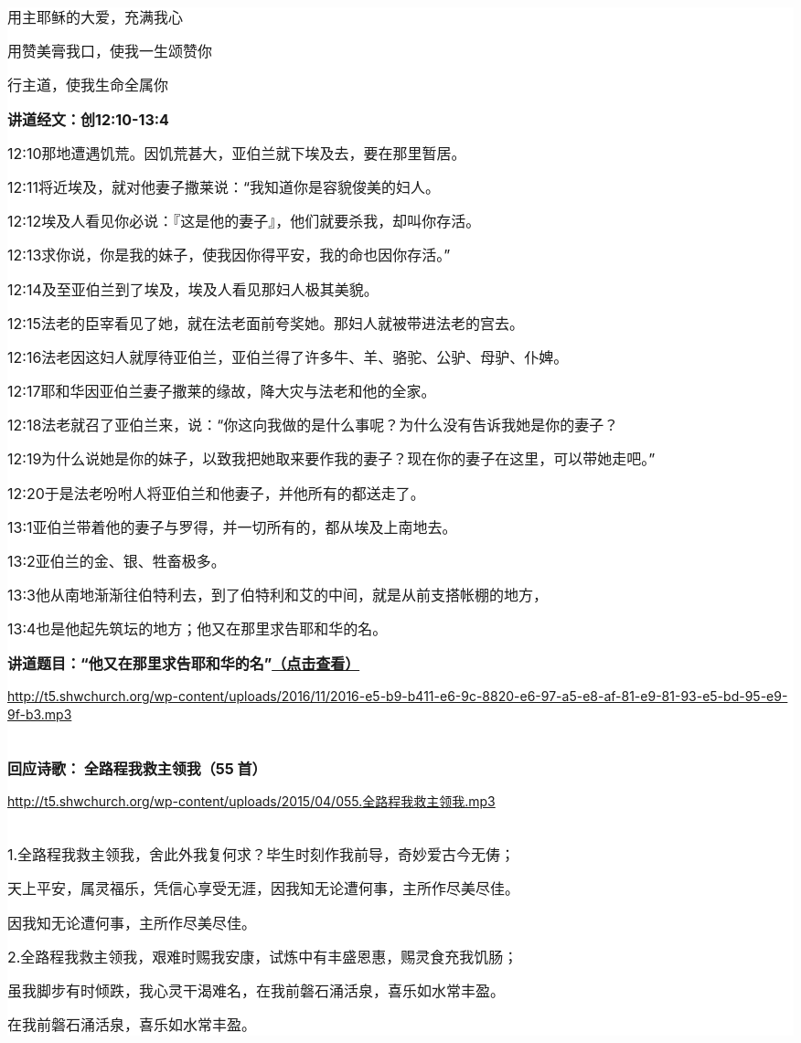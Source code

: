 <span style="font-size: 12pt;">用主耶稣的大爱，充满我心</span>
  
<span style="font-size: 12pt;">用赞美膏我口，使我一生颂赞你</span>
  
<span style="font-size: 12pt;">行主道，使我生命全属你</span>

**<span style="font-size: 12pt;">讲道经文：创12:10-13:4</span>**

<span style="font-size: 12pt;">12:10那地遭遇饥荒。因饥荒甚大，亚伯兰就下埃及去，要在那里暂居。 </span>
  
<span style="font-size: 12pt;">12:11将近埃及，就对他妻子撒莱说：“我知道你是容貌俊美的妇人。 </span>
  
<span style="font-size: 12pt;">12:12埃及人看见你必说：『这是他的妻子』，他们就要杀我，却叫你存活。 </span>
  
<span style="font-size: 12pt;">12:13求你说，你是我的妹子，使我因你得平安，我的命也因你存活。” </span>
  
<span style="font-size: 12pt;">12:14及至亚伯兰到了埃及，埃及人看见那妇人极其美貌。 </span>
  
<span style="font-size: 12pt;">12:15法老的臣宰看见了她，就在法老面前夸奖她。那妇人就被带进法老的宫去。 </span>
  
<span style="font-size: 12pt;">12:16法老因这妇人就厚待亚伯兰，亚伯兰得了许多牛、羊、骆驼、公驴、母驴、仆婢。</span>
  
<span style="font-size: 12pt;">12:17耶和华因亚伯兰妻子撒莱的缘故，降大灾与法老和他的全家。 </span>
  
<span style="font-size: 12pt;">12:18法老就召了亚伯兰来，说：“你这向我做的是什么事呢？为什么没有告诉我她是你的妻子？ </span>
  
<span style="font-size: 12pt;">12:19为什么说她是你的妹子，以致我把她取来要作我的妻子？现在你的妻子在这里，可以带她走吧。” </span>
  
<span style="font-size: 12pt;">12:20于是法老吩咐人将亚伯兰和他妻子，并他所有的都送走了。</span>
  
<span style="font-size: 12pt;">13:1亚伯兰带着他的妻子与罗得，并一切所有的，都从埃及上南地去。 </span>
  
<span style="font-size: 12pt;">13:2亚伯兰的金、银、牲畜极多。 </span>
  
<span style="font-size: 12pt;">13:3他从南地渐渐往伯特利去，到了伯特利和艾的中间，就是从前支搭帐棚的地方， </span>
  
<span style="font-size: 12pt;">13:4也是他起先筑坛的地方；他又在那里求告耶和华的名。</span>

**<span style="font-size: 12pt;">讲道题目：“他又在那里求告耶和华的名”<a href="/#/hashEventClick/selector/ID_main_sermon">（点击查看）</a></span>**<audio class="wp-audio-shortcode" id="audio-14644-747" preload="none" style="width: 100%;" controls="controls"><source type="audio/mpeg" src="http://t5.shwchurch.org/wp-content/uploads/2016/11/2016-e5-b9-b411-e6-9c-8820-e6-97-a5-e8-af-81-e9-81-93-e5-bd-95-e9-9f-b3.mp3?_=747" />

<http://t5.shwchurch.org/wp-content/uploads/2016/11/2016-e5-b9-b411-e6-9c-8820-e6-97-a5-e8-af-81-e9-81-93-e5-bd-95-e9-9f-b3.mp3></audio> 

**<span style="font-size: 12pt;"><br /> 回应诗歌： 全路程我救主领我（55 首）</span>**<audio class="wp-audio-shortcode" id="audio-14644-748" preload="none" style="width: 100%;" controls="controls"><source type="audio/mpeg" src="http://t5.shwchurch.org/wp-content/uploads/2015/04/055.全路程我救主领我.mp3?_=748" />

<http://t5.shwchurch.org/wp-content/uploads/2015/04/055.全路程我救主领我.mp3></audio> 

<span style="font-size: 12pt;"><br /> 1.全路程我救主领我，舍此外我复何求？毕生时刻作我前导，奇妙爱古今无俦；</span>
  
<span style="font-size: 12pt;">天上平安，属灵福乐，凭信心享受无涯，因我知无论遭何事，主所作尽美尽佳。</span>
  
<span style="font-size: 12pt;">因我知无论遭何事，主所作尽美尽佳。</span>

<span style="font-size: 12pt;">2.全路程我救主领我，艰难时赐我安康，试炼中有丰盛恩惠，赐灵食充我饥肠；</span>
  
<span style="font-size: 12pt;">虽我脚步有时倾跌，我心灵干渴难名，在我前磐石涌活泉，喜乐如水常丰盈。</span>
  
<span style="font-size: 12pt;">在我前磐石涌活泉，喜乐如水常丰盈。</span>
